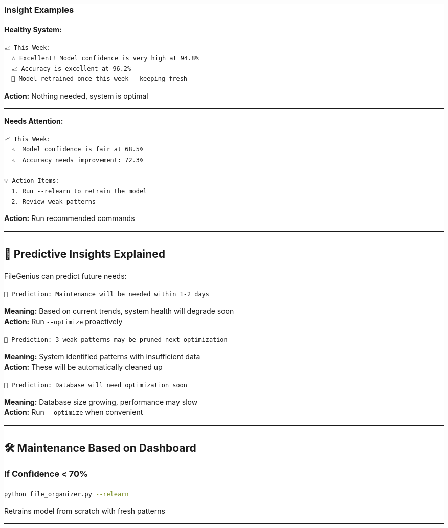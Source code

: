 
### Insight Examples

**Healthy System:**
```
📈 This Week:
  ⭐ Excellent! Model confidence is very high at 94.8%
  📈 Accuracy is excellent at 96.2%
  🔄 Model retrained once this week - keeping fresh
```
**Action:** Nothing needed, system is optimal

---

**Needs Attention:**
```
📈 This Week:
  ⚠️  Model confidence is fair at 68.5%
  ⚠️  Accuracy needs improvement: 72.3%

💡 Action Items:
  1. Run --relearn to retrain the model
  2. Review weak patterns
```
**Action:** Run recommended commands

---

## 🔮 Predictive Insights Explained

FileGenius can predict future needs:

```
🔮 Prediction: Maintenance will be needed within 1-2 days
```
**Meaning:** Based on current trends, system health will degrade soon  
**Action:** Run `--optimize` proactively

```
🔮 Prediction: 3 weak patterns may be pruned next optimization
```
**Meaning:** System identified patterns with insufficient data  
**Action:** These will be automatically cleaned up

```
🔮 Prediction: Database will need optimization soon
```
**Meaning:** Database size growing, performance may slow  
**Action:** Run `--optimize` when convenient

---

## 🛠️ Maintenance Based on Dashboard

### If Confidence < 70%
```bash
python file_organizer.py --relearn
```
Retrains model from scratch with fresh patterns

---